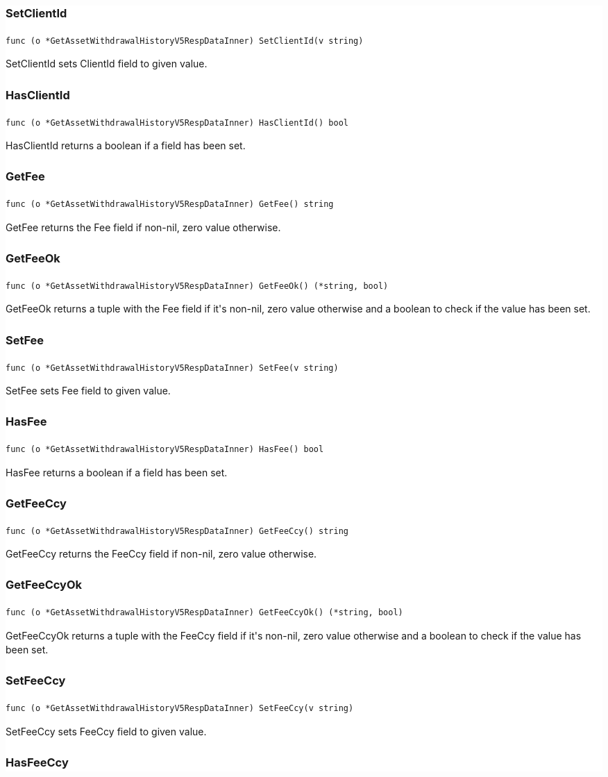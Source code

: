 ### SetClientId

`func (o *GetAssetWithdrawalHistoryV5RespDataInner) SetClientId(v string)`

SetClientId sets ClientId field to given value.

### HasClientId

`func (o *GetAssetWithdrawalHistoryV5RespDataInner) HasClientId() bool`

HasClientId returns a boolean if a field has been set.

### GetFee

`func (o *GetAssetWithdrawalHistoryV5RespDataInner) GetFee() string`

GetFee returns the Fee field if non-nil, zero value otherwise.

### GetFeeOk

`func (o *GetAssetWithdrawalHistoryV5RespDataInner) GetFeeOk() (*string, bool)`

GetFeeOk returns a tuple with the Fee field if it's non-nil, zero value otherwise
and a boolean to check if the value has been set.

### SetFee

`func (o *GetAssetWithdrawalHistoryV5RespDataInner) SetFee(v string)`

SetFee sets Fee field to given value.

### HasFee

`func (o *GetAssetWithdrawalHistoryV5RespDataInner) HasFee() bool`

HasFee returns a boolean if a field has been set.

### GetFeeCcy

`func (o *GetAssetWithdrawalHistoryV5RespDataInner) GetFeeCcy() string`

GetFeeCcy returns the FeeCcy field if non-nil, zero value otherwise.

### GetFeeCcyOk

`func (o *GetAssetWithdrawalHistoryV5RespDataInner) GetFeeCcyOk() (*string, bool)`

GetFeeCcyOk returns a tuple with the FeeCcy field if it's non-nil, zero value otherwise
and a boolean to check if the value has been set.

### SetFeeCcy

`func (o *GetAssetWithdrawalHistoryV5RespDataInner) SetFeeCcy(v string)`

SetFeeCcy sets FeeCcy field to given value.

### HasFeeCcy

